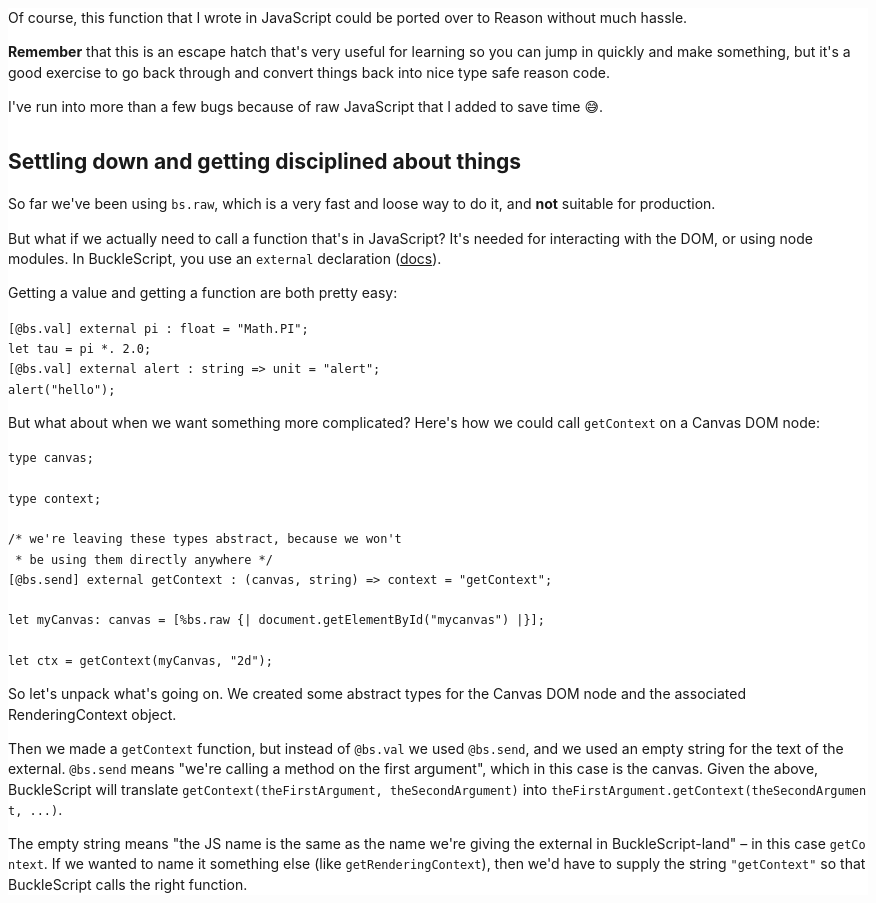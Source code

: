 Of course, this function that I wrote in JavaScript could be ported over to Reason without much hassle.

**Remember** that this is an escape hatch that's very useful for learning so you can jump in quickly and make something, but it's a good exercise to go back through and convert things back into nice type safe reason code.

I've run into more than a few bugs because of raw JavaScript that I added to save time 😅.

## Settling down and getting disciplined about things

So far we've been using `bs.raw`, which is a very fast and loose way to do it, and **not** suitable for production.

But what if we actually need to call a function that's in JavaScript? It's needed for interacting with the DOM, or using node modules. In BuckleScript, you use an `external` declaration ([docs](https://bucklescript.github.io/docs/en/intro-to-external.html)).

Getting a value and getting a function are both pretty easy:

```reason
[@bs.val] external pi : float = "Math.PI";
let tau = pi *. 2.0;
[@bs.val] external alert : string => unit = "alert";
alert("hello");
```

But what about when we want something more complicated? Here's how we could call `getContext` on a Canvas DOM node:

```reason
type canvas;

type context;

/* we're leaving these types abstract, because we won't
 * be using them directly anywhere */
[@bs.send] external getContext : (canvas, string) => context = "getContext";

let myCanvas: canvas = [%bs.raw {| document.getElementById("mycanvas") |}];

let ctx = getContext(myCanvas, "2d");
```

So let's unpack what's going on. We created some abstract types for the Canvas DOM node and the associated RenderingContext object.

Then we made a `getContext` function, but instead of `@bs.val` we used `@bs.send`, and we used an empty string for the text of the external. `@bs.send` means "we're calling a method on the first argument", which in this case is the canvas. Given the above, BuckleScript will translate `getContext(theFirstArgument, theSecondArgument)` into `theFirstArgument.getContext(theSecondArgument, ...)`.

The empty string means "the JS name is the same as the name we're giving the external in BuckleScript-land" – in this case `getContext`. If we wanted to name it something else (like `getRenderingContext`), then we'd have to supply the string `"getContext"` so that BuckleScript calls the right function.
